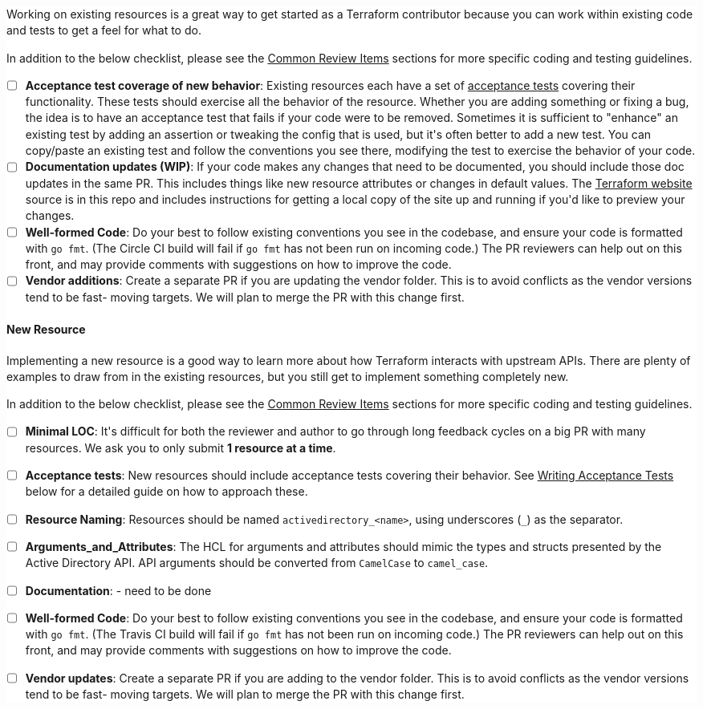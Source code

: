 Working on existing resources is a great way to get started as a Terraform
contributor because you can work within existing code and tests to get a feel
for what to do.

In addition to the below checklist, please see the [Common Review
Items](#common-review-items) sections for more specific coding and testing
guidelines.

 - [ ] __Acceptance test coverage of new behavior__: Existing resources each
   have a set of [acceptance tests][acctests] covering their functionality.
   These tests should exercise all the behavior of the resource. Whether you are
   adding something or fixing a bug, the idea is to have an acceptance test that
   fails if your code were to be removed. Sometimes it is sufficient to
   "enhance" an existing test by adding an assertion or tweaking the config
   that is used, but it's often better to add a new test. You can copy/paste an
   existing test and follow the conventions you see there, modifying the test
   to exercise the behavior of your code.
 - [ ] __Documentation updates (WIP)__: If your code makes any changes that need to
   be documented, you should include those doc updates in the same PR. This
   includes things like new resource attributes or changes in default values.
   The [Terraform website][website] source is in this repo and includes
   instructions for getting a local copy of the site up and running if you'd
   like to preview your changes.
 - [ ] __Well-formed Code__: Do your best to follow existing conventions you
   see in the codebase, and ensure your code is formatted with `go fmt`. (The
   Circle CI build will fail if `go fmt` has not been run on incoming code.)
   The PR reviewers can help out on this front, and may provide comments with
   suggestions on how to improve the code.
 - [ ] __Vendor additions__: Create a separate PR if you are updating the vendor
   folder. This is to avoid conflicts as the vendor versions tend to be fast-
   moving targets. We will plan to merge the PR with this change first.

#### New Resource

Implementing a new resource is a good way to learn more about how Terraform
interacts with upstream APIs. There are plenty of examples to draw from in the
existing resources, but you still get to implement something completely new.

In addition to the below checklist, please see the [Common Review
Items](#common-review-items) sections for more specific coding and testing
guidelines.

 - [ ] __Minimal LOC__: It's difficult for both the reviewer and author to go
   through long feedback cycles on a big PR with many resources. We ask you to
   only submit **1 resource at a time**.
 - [ ] __Acceptance tests__: New resources should include acceptance tests
   covering their behavior. See [Writing Acceptance
   Tests](#writing-acceptance-tests) below for a detailed guide on how to
   approach these.
 - [ ] __Resource Naming__: Resources should be named `activedirectory_<name>`,
   using underscores (`_`) as the separator.
 - [ ] __Arguments_and_Attributes__: The HCL for arguments and attributes should
   mimic the types and structs presented by the Active Directory API. API arguments should be
   converted from `CamelCase` to `camel_case`.
 - [ ] __Documentation__: - need to be done
 - [ ] __Well-formed Code__: Do your best to follow existing conventions you
   see in the codebase, and ensure your code is formatted with `go fmt`. (The
   Travis CI build will fail if `go fmt` has not been run on incoming code.)
   The PR reviewers can help out on this front, and may provide comments with
   suggestions on how to improve the code.
 - [ ] __Vendor updates__: Create a separate PR if you are adding to the vendor
   folder. This is to avoid conflicts as the vendor versions tend to be fast-
   moving targets. We will plan to merge the PR with this change first.


[website]: https://github.com/adlerrobert/terraform-provider-activedirectory/tree/master/website
[acctests]: https://github.com/hashicorp/terraform#acceptance-tests